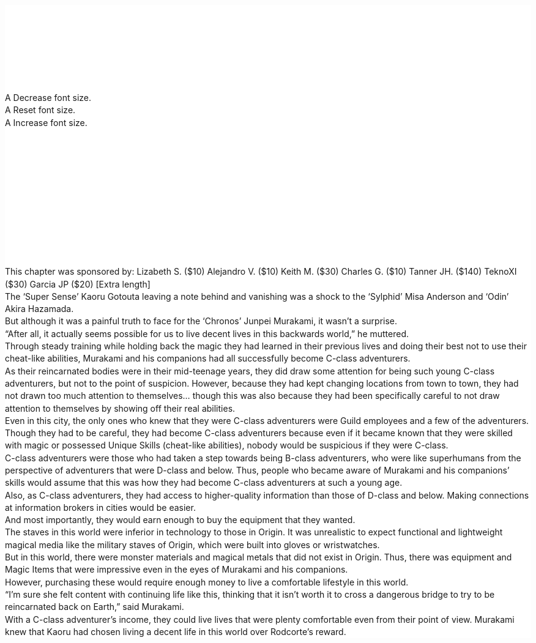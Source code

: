 <br/>
<br/>
<br/>
<br/>
<br/>
<br/>
<br/>
A Decrease font size.<br/>
A Reset font size.<br/>
A Increase font size.<br/>
<br/>
<br/>
<br/>
<br/>
<br/>
<br/>
<br/>
<br/>
<br/>
<br/>
<br/>
This chapter was sponsored by: Lizabeth S. ($10) Alejandro V. ($10) Keith M. ($30) Charles G. ($10) Tanner JH. ($140) TeknoXI ($30) Garcia JP ($20) [Extra length]<br/>
The ‘Super Sense’ Kaoru Gotouta leaving a note behind and vanishing was a shock to the ‘Sylphid’ Misa Anderson and ‘Odin’ Akira Hazamada.<br/>
But although it was a painful truth to face for the ‘Chronos’ Junpei Murakami, it wasn’t a surprise.<br/>
“After all, it actually seems possible for us to live decent lives in this backwards world,” he muttered.<br/>
Through steady training while holding back the magic they had learned in their previous lives and doing their best not to use their cheat-like abilities, Murakami and his companions had all successfully become C-class adventurers.<br/>
As their reincarnated bodies were in their mid-teenage years, they did draw some attention for being such young C-class adventurers, but not to the point of suspicion. However, because they had kept changing locations from town to town, they had not drawn too much attention to themselves… though this was also because they had been specifically careful to not draw attention to themselves by showing off their real abilities.<br/>
Even in this city, the only ones who knew that they were C-class adventurers were Guild employees and a few of the adventurers.<br/>
Though they had to be careful, they had become C-class adventurers because even if it became known that they were skilled with magic or possessed Unique Skills (cheat-like abilities), nobody would be suspicious if they were C-class.<br/>
C-class adventurers were those who had taken a step towards being B-class adventurers, who were like superhumans from the perspective of adventurers that were D-class and below. Thus, people who became aware of Murakami and his companions’ skills would assume that this was how they had become C-class adventurers at such a young age.<br/>
Also, as C-class adventurers, they had access to higher-quality information than those of D-class and below. Making connections at information brokers in cities would be easier.<br/>
And most importantly, they would earn enough to buy the equipment that they wanted.<br/>
The staves in this world were inferior in technology to those in Origin. It was unrealistic to expect functional and lightweight magical media like the military staves of Origin, which were built into gloves or wristwatches.<br/>
But in this world, there were monster materials and magical metals that did not exist in Origin. Thus, there was equipment and Magic Items that were impressive even in the eyes of Murakami and his companions.<br/>
However, purchasing these would require enough money to live a comfortable lifestyle in this world.<br/>
“I’m sure she felt content with continuing life like this, thinking that it isn’t worth it to cross a dangerous bridge to try to be reincarnated back on Earth,” said Murakami.<br/>
With a C-class adventurer’s income, they could live lives that were plenty comfortable even from their point of view. Murakami knew that Kaoru had chosen living a decent life in this world over Rodcorte’s reward.<br/>
